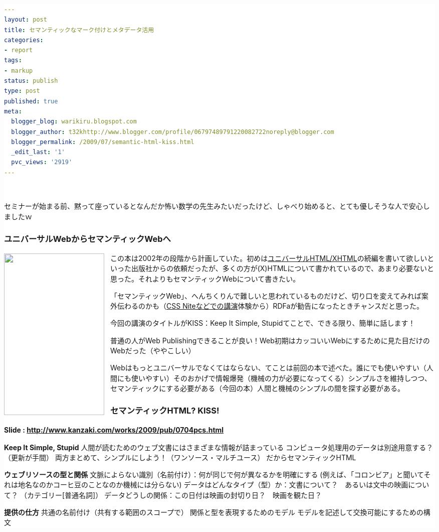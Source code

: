 ```yaml
---
layout: post
title: セマンティックなマーク付けとメタデータ活用
categories:
- report
tags:
- markup
status: publish
type: post
published: true
meta:
  blogger_blog: warikiru.blogspot.com
  blogger_author: t32khttp://www.blogger.com/profile/06797489791220082722noreply@blogger.com
  blogger_permalink: /2009/07/semantic-html-kiss.html
  _edit_last: '1'
  pvc_views: '2919'
---
```

<img src="http://lh4.ggpht.com/_1drnogi3vdg/SlRSKxZU8tI/AAAAAAAAAbk/VQAdFIVgw_g/header.jpg" alt="" />

セミナーが始まる前、黙って座っているとなんだか怖い数学の先生みたいだったけど、しゃべり始めると、とても優しそうな人で安心しましたｗ
<h3>ユニバーサルWebからセマンティックWebへ</h3>
<img style="margin: 0pt 12px 12px 0pt; float: left;" src="http://lh4.ggpht.com/_1drnogi3vdg/SlRSKi3JcxI/AAAAAAAAAbg/51SIg6gRUmM/fig.jpg" alt="" width="200" height="322" />この本は2002年の段階から計画していた。初めは<a href="http://www.amazon.co.jp/gp/product/4839904545?ie=UTF8&amp;tag=warikiru-22&amp;linkCode=as2&amp;camp=247&amp;creative=7399&amp;creativeASIN=4839904545">ユニバーサルHTML/XHTML</a>の続編を書いて欲しいといった出版社からの依頼だったが、多くの方が(X)HTMLについて書かれているので、あまり必要ないと思った。それよりもセマンティックWebについて書きたい。

「セマンティックWeb」、へんちくりんで難しいと思われているものだけど、切り口を変えてみれば案外伝わるのかも（<a href="http://www.kanzaki.com/works/2006/pub/0720cssnite.html">CSS Niteなどでの講演</a>体験から）RDFaが勧告になったときチャンスだと思った。

今回の講演のタイトルがKISS：Keep It Simple, Stupidてことで、できる限り、簡単に話します！

普通の人がWeb Publishingできることが良い！Web初期はカッコいいWebにするために見た目だけのWebだった（ややこしい）

Webはもっとユニバーサルでなくてはならない、てことは前回の本で述べた。誰にでも使いやすい（人間にも使いやすい）そのおかげで情報爆発（機械の力が必要になってくる）シンプルさを維持しつつ、セマンティックにする必要がある（今回の本）人間と機械のシンプルの間を探す必要がある。
<h3>セマンティックHTML? KISS!</h3>
<strong>Slide : <a href="http://www.kanzaki.com/works/2009/pub/0704pcs.html">http://www.kanzaki.com/works/2009/pub/0704pcs.html</a></strong>

<strong>Keep It Simple, Stupid</strong>
人間が読むためのウェブ文書にはさまざまな情報が詰まっている
コンピュータ処理用のデータは別途用意する？（更新が手間）
両方まとめて、シンプルにしよう！（ワンソース・マルチユース）
だからセマンティックHTML

<strong>ウェブリソースの型と関係</strong>
文脈によらない識別（名前付け）：何が同じで何が異なるかを明確にする
(例えば、「コロンビア」と聞いてそれは地名なのかコーヒ豆のことなのか機械には分らない)
データはどんなタイプ（型）か：文書について？　あるいは文中の映画について？
（カテゴリー[普通名詞]）
データどうしの関係：この日付は映画の封切り日？　映画を観た日？

<strong>提供の仕方</strong>
共通の名前付け（共有する範囲のスコープで）
関係と型を表現するためのモデル
モデルを記述して交換可能にするための構文
